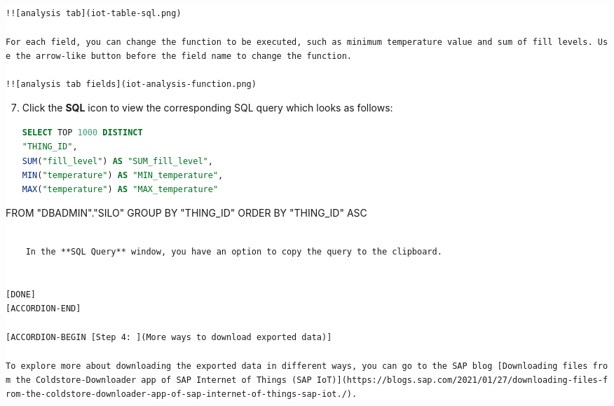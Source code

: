     !![analysis tab](iot-table-sql.png)

    For each field, you can change the function to be executed, such as minimum temperature value and sum of fill levels. Use the arrow-like button before the field name to change the function.

    !![analysis tab fields](iot-analysis-function.png)

7. Click the **SQL** icon to view the corresponding SQL query which looks as follows:

    ```SQL
    SELECT TOP 1000 DISTINCT  
	"THING_ID",
	SUM("fill_level") AS "SUM_fill_level",
	MIN("temperature") AS "MIN_temperature",
	MAX("temperature") AS "MAX_temperature"
FROM "DBADMIN"."SILO"
GROUP BY "THING_ID"
ORDER BY "THING_ID" ASC
```

    In the **SQL Query** window, you have an option to copy the query to the clipboard.


[DONE]
[ACCORDION-END]

[ACCORDION-BEGIN [Step 4: ](More ways to download exported data)]

To explore more about downloading the exported data in different ways, you can go to the SAP blog [Downloading files from the Coldstore-Downloader app of SAP Internet of Things (SAP IoT)](https://blogs.sap.com/2021/01/27/downloading-files-from-the-coldstore-downloader-app-of-sap-internet-of-things-sap-iot./).
```
